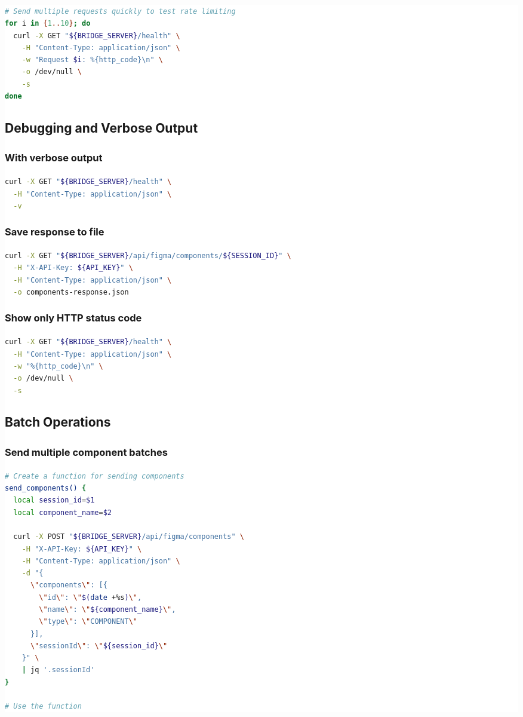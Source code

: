 ```bash
# Send multiple requests quickly to test rate limiting
for i in {1..10}; do
  curl -X GET "${BRIDGE_SERVER}/health" \
    -H "Content-Type: application/json" \
    -w "Request $i: %{http_code}\n" \
    -o /dev/null \
    -s
done
```

## Debugging and Verbose Output

### With verbose output

```bash
curl -X GET "${BRIDGE_SERVER}/health" \
  -H "Content-Type: application/json" \
  -v
```

### Save response to file

```bash
curl -X GET "${BRIDGE_SERVER}/api/figma/components/${SESSION_ID}" \
  -H "X-API-Key: ${API_KEY}" \
  -H "Content-Type: application/json" \
  -o components-response.json
```

### Show only HTTP status code

```bash
curl -X GET "${BRIDGE_SERVER}/health" \
  -H "Content-Type: application/json" \
  -w "%{http_code}\n" \
  -o /dev/null \
  -s
```

## Batch Operations

### Send multiple component batches

```bash
# Create a function for sending components
send_components() {
  local session_id=$1
  local component_name=$2

  curl -X POST "${BRIDGE_SERVER}/api/figma/components" \
    -H "X-API-Key: ${API_KEY}" \
    -H "Content-Type: application/json" \
    -d "{
      \"components\": [{
        \"id\": \"$(date +%s)\",
        \"name\": \"${component_name}\",
        \"type\": \"COMPONENT\"
      }],
      \"sessionId\": \"${session_id}\"
    }" \
    | jq '.sessionId'
}

# Use the function
```